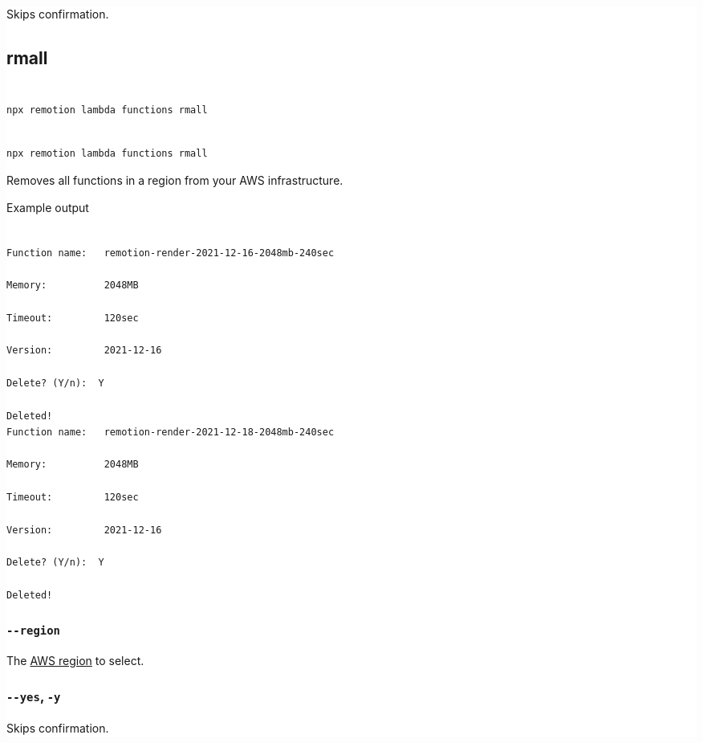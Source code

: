 Skips confirmation.

## rmall [​](\#rmall "Direct link to rmall")

```

npx remotion lambda functions rmall
```

```

npx remotion lambda functions rmall
```

Removes all functions in a region from your AWS infrastructure.

Example output

```

Function name:   remotion-render-2021-12-16-2048mb-240sec

Memory:          2048MB

Timeout:         120sec

Version:         2021-12-16

Delete? (Y/n):  Y

Deleted!
Function name:   remotion-render-2021-12-18-2048mb-240sec

Memory:          2048MB

Timeout:         120sec

Version:         2021-12-16

Delete? (Y/n):  Y

Deleted!

```

### `--region` [​](\#--region-3 "Direct link to --region-3")

The [AWS region](/docs/lambda/region-selection) to select.

### `--yes`, `-y` [​](\#--yes--y-1 "Direct link to --yes--y-1")

Skips confirmation.
